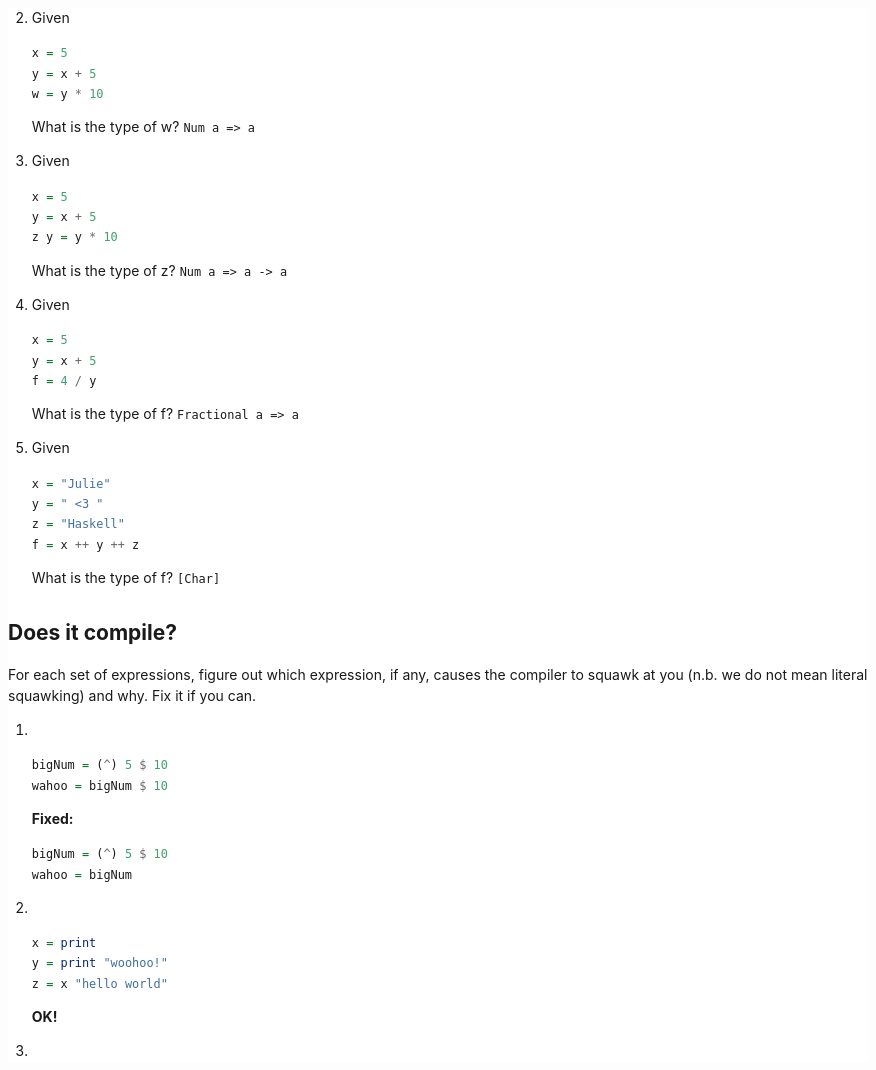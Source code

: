 2. Given
   ```haskell
   x = 5
   y = x + 5
   w = y * 10
   ```
   What is the type of w? `Num a => a`
   
3. Given
   ```haskell
   x = 5
   y = x + 5
   z y = y * 10
   ```
   What is the type of z? `Num a => a -> a`
   
4. Given
   ```haskell
   x = 5
   y = x + 5
   f = 4 / y
   ```
   What is the type of f? `Fractional a => a`
   
5. Given
   ```haskell
   x = "Julie"
   y = " <3 "
   z = "Haskell"
   f = x ++ y ++ z
   ```
   What is the type of f? `[Char]`
   
Does it compile?
----------------

For each set of expressions, figure out which expression, if any, causes the compiler to squawk at you
(n.b. we do not mean literal squawking) and why. Fix it if you can.

1. <br/>

   ```haskell 
   bigNum = (^) 5 $ 10
   wahoo = bigNum $ 10
   ```
   
   **Fixed:**
   ```haskell
   bigNum = (^) 5 $ 10
   wahoo = bigNum
   ```
2. <br/>

   ```haskell
   x = print
   y = print "woohoo!"
   z = x "hello world"
   ```
   **OK!**
3. <br/>
